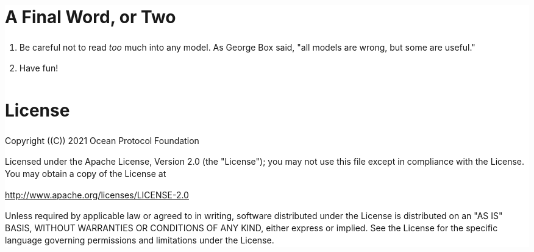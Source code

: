 # A Final Word, or Two

1. Be careful not to read *too* much into any model. As George Box said, "all models are wrong, but some are useful."

2. Have fun!

# License

Copyright ((C)) 2021 Ocean Protocol Foundation

Licensed under the Apache License, Version 2.0 (the "License");
you may not use this file except in compliance with the License.
You may obtain a copy of the License at

   http://www.apache.org/licenses/LICENSE-2.0

Unless required by applicable law or agreed to in writing, software
distributed under the License is distributed on an "AS IS" BASIS,
WITHOUT WARRANTIES OR CONDITIONS OF ANY KIND, either express or implied.
See the License for the specific language governing permissions and
limitations under the License.

